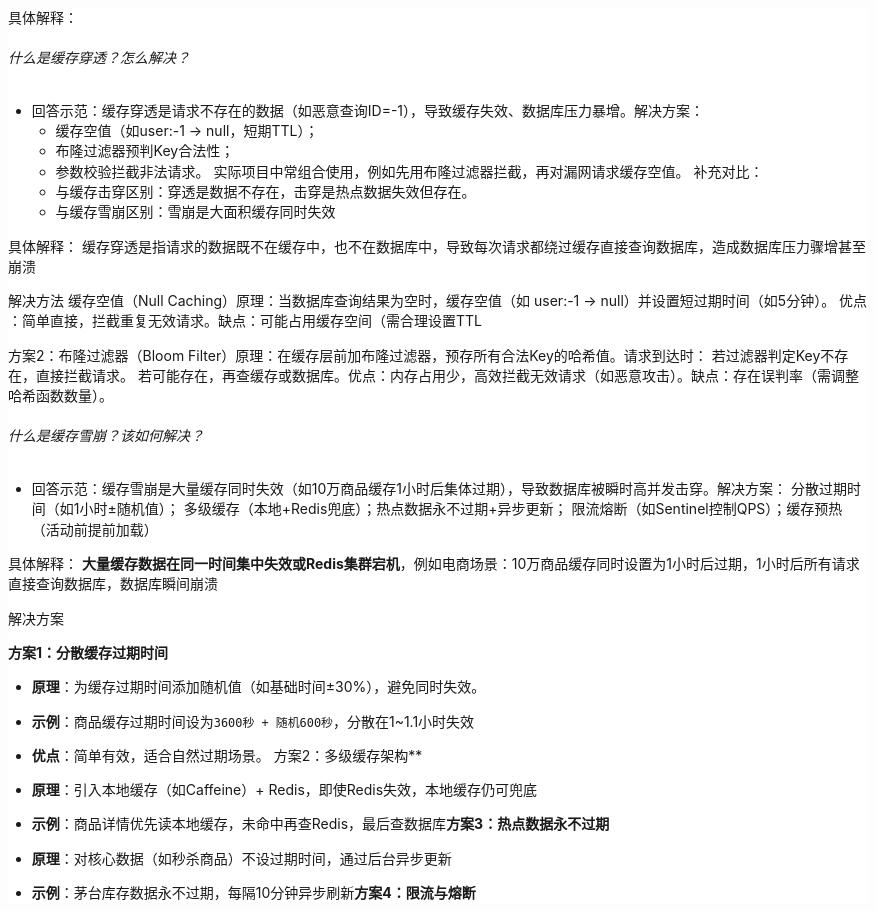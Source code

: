 具体解释：
###### 什么是缓存穿透？怎么解决？
- 回答示范：缓存穿透是请求​​不存在的数据​​（如恶意查询ID=-1），导致缓存失效、数据库压力暴增。
	​​解决方案​​：
	- 缓存空值​​（如user:-1 -> null，短期TTL）；
	- 布隆过滤器​​预判Key合法性；
	- ​参数校验​​拦截非法请求。
	实际项目中常组合使用，例如先用布隆过滤器拦截，再对漏网请求缓存空值。
	补充对比​​：
	- 与缓存击穿区别​​：穿透是数据不存在，击穿是热点数据失效但存在。
	- ​​与缓存雪崩区别​​：雪崩是大面积缓存同时失效

具体解释：
缓存穿透是指 ​​请求的数据既不在缓存中，也不在数据库中​​，导致每次请求都绕过缓存直接查询数据库，造成数据库压力骤增甚至崩溃

解决方法
缓存空值（Null Caching）​​
​​原理​​：当数据库查询结果为空时，缓存空值（如 user:-1 -> null）并设置短过期时间（如5分钟）。
​​优点​​：简单直接，拦截重复无效请求。
​​缺点​​：可能占用缓存空间（需合理设置TTL

方案2：布隆过滤器（Bloom Filter）​​
​​原理​​：在缓存层前加布隆过滤器，预存所有合法Key的哈希值。请求到达时：
若过滤器判定Key不存在，直接拦截请求。
若可能存在，再查缓存或数据库。
​​优点​​：内存占用少，高效拦截无效请求（如恶意攻击）。
​​缺点​​：存在误判率（需调整哈希函数数量）。


######  什么是缓存雪崩？该如何解决？
- 回答示范：缓存雪崩是​​大量缓存同时失效​​（如10万商品缓存1小时后集体过期），导致数据库被瞬时高并发击穿。
	​​解决方案​​：
	​​分散过期时间​​（如1小时±随机值）；
	​​多级缓存​​（本地+Redis兜底）；
	​​热点数据永不过期​​+异步更新；
	​​限流熔断​​（如Sentinel控制QPS）；
	​​缓存预热​​（活动前提前加载）

具体解释：
**大量缓存数据在同一时间集中失效或Redis集群宕机​**​，例如电商场景​​：10万商品缓存同时设置为1小时后过期，1小时后所有请求直接查询数据库，数据库瞬间崩溃

解决方案​

**​方案1：分散缓存过期时间​**​
- ​**​原理​**​：为缓存过期时间添加随机值（如基础时间±30%），避免同时失效。
- ​**​示例​**​：商品缓存过期时间设为`3600秒 + 随机600秒`，分散在1~1.1小时失效
- ​**​优点​**​：简单有效，适合自然过期场景。
方案2：多级缓存架构​**​

- ​**​原理​**​：引入本地缓存（如Caffeine）+ Redis，即使Redis失效，本地缓存仍可兜底
- ​**​示例​**​：商品详情优先读本地缓存，未命中再查Redis，最后查数据库
**​方案3：热点数据永不过期​**​

- ​**​原理​**​：对核心数据（如秒杀商品）不设过期时间，通过后台异步更新
- ​**​示例​**​：茅台库存数据永不过期，每隔10分钟异步刷新
​**​方案4：限流与熔断​**​
